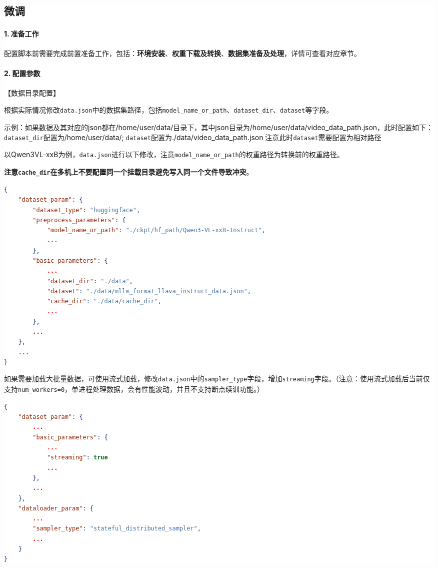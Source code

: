 <a id="jump4"></a>
## 微调

<a id="jump4.1"></a>
#### 1. 准备工作

配置脚本前需要完成前置准备工作，包括：**环境安装**、**权重下载及转换**、**数据集准备及处理**，详情可查看对应章节。

<a id="jump4.2"></a>
#### 2. 配置参数

【数据目录配置】

根据实际情况修改`data.json`中的数据集路径，包括`model_name_or_path`、`dataset_dir`、`dataset`等字段。

示例：如果数据及其对应的json都在/home/user/data/目录下，其中json目录为/home/user/data/video_data_path.json，此时配置如下：
`dataset_dir`配置为/home/user/data/;
`dataset`配置为./data/video_data_path.json
注意此时`dataset`需要配置为相对路径

以Qwen3VL-xxB为例，`data.json`进行以下修改，注意`model_name_or_path`的权重路径为转换前的权重路径。

**注意`cache_dir`在多机上不要配置同一个挂载目录避免写入同一个文件导致冲突**。

```json
{
    "dataset_param": {
        "dataset_type": "huggingface",
        "preprocess_parameters": {
            "model_name_or_path": "./ckpt/hf_path/Qwen3-VL-xxB-Instruct",
            ...
        },
        "basic_parameters": {
            ...
            "dataset_dir": "./data",
            "dataset": "./data/mllm_format_llava_instruct_data.json",
            "cache_dir": "./data/cache_dir",
            ...
        },
        ...
    },
    ...
}
```

如果需要加载大批量数据，可使用流式加载，修改`data.json`中的`sampler_type`字段，增加`streaming`字段。（注意：使用流式加载后当前仅支持`num_workers=0`，单进程处理数据，会有性能波动，并且不支持断点续训功能。）


```json
{
    "dataset_param": {
        ...
        "basic_parameters": {
            ...
            "streaming": true
            ...
        },
        ...
    },
    "dataloader_param": {
        ...
        "sampler_type": "stateful_distributed_sampler",
        ...
    }
}

```